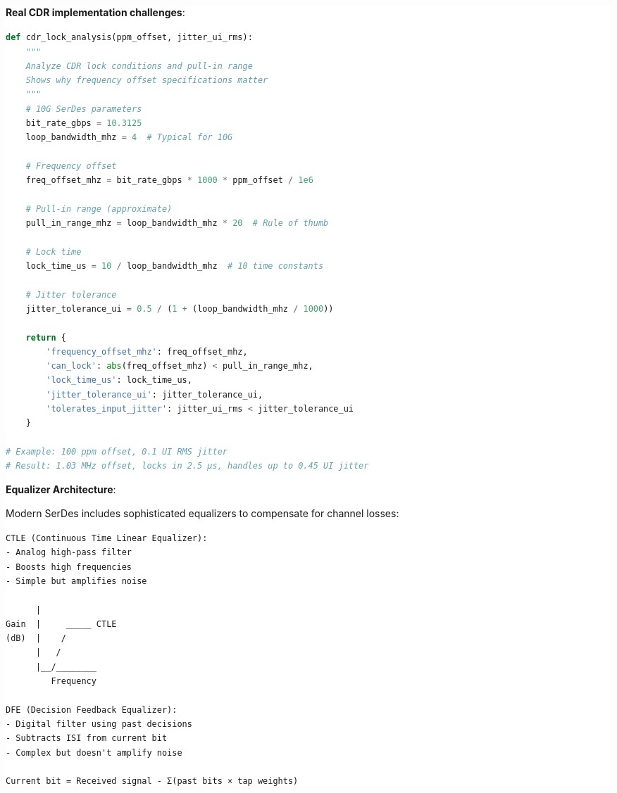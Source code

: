 **Real CDR implementation challenges**:

```python
def cdr_lock_analysis(ppm_offset, jitter_ui_rms):
    """
    Analyze CDR lock conditions and pull-in range
    Shows why frequency offset specifications matter
    """
    # 10G SerDes parameters
    bit_rate_gbps = 10.3125
    loop_bandwidth_mhz = 4  # Typical for 10G
    
    # Frequency offset
    freq_offset_mhz = bit_rate_gbps * 1000 * ppm_offset / 1e6
    
    # Pull-in range (approximate)
    pull_in_range_mhz = loop_bandwidth_mhz * 20  # Rule of thumb
    
    # Lock time
    lock_time_us = 10 / loop_bandwidth_mhz  # 10 time constants
    
    # Jitter tolerance
    jitter_tolerance_ui = 0.5 / (1 + (loop_bandwidth_mhz / 1000))
    
    return {
        'frequency_offset_mhz': freq_offset_mhz,
        'can_lock': abs(freq_offset_mhz) < pull_in_range_mhz,
        'lock_time_us': lock_time_us,
        'jitter_tolerance_ui': jitter_tolerance_ui,
        'tolerates_input_jitter': jitter_ui_rms < jitter_tolerance_ui
    }

# Example: 100 ppm offset, 0.1 UI RMS jitter
# Result: 1.03 MHz offset, locks in 2.5 µs, handles up to 0.45 UI jitter
```

**Equalizer Architecture**:

Modern SerDes includes sophisticated equalizers to compensate for channel losses:

```
CTLE (Continuous Time Linear Equalizer):
- Analog high-pass filter
- Boosts high frequencies
- Simple but amplifies noise

      |
Gain  |     _____ CTLE
(dB)  |    /
      |   /
      |__/________
         Frequency

DFE (Decision Feedback Equalizer):
- Digital filter using past decisions
- Subtracts ISI from current bit
- Complex but doesn't amplify noise

Current bit = Received signal - Σ(past bits × tap weights)
```
